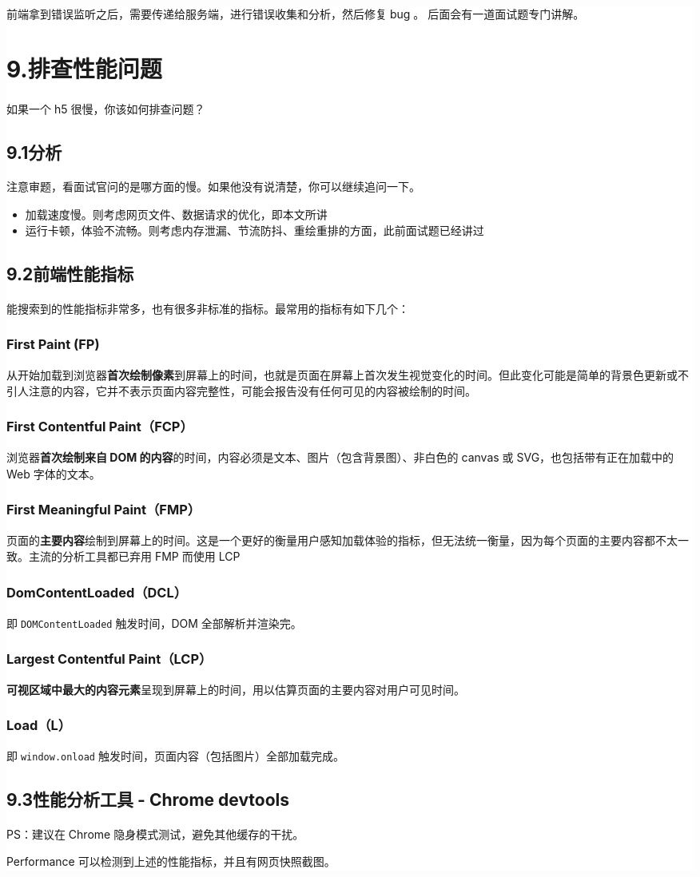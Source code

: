 前端拿到错误监听之后，需要传递给服务端，进行错误收集和分析，然后修复 bug 。
后面会有一道面试题专门讲解。

# 9.排查性能问题

如果一个 h5 很慢，你该如何排查问题？

## 9.1分析

注意审题，看面试官问的是哪方面的慢。如果他没有说清楚，你可以继续追问一下。

- 加载速度慢。则考虑网页文件、数据请求的优化，即本文所讲
- 运行卡顿，体验不流畅。则考虑内存泄漏、节流防抖、重绘重排的方面，此前面试题已经讲过

## 9.2前端性能指标

能搜索到的性能指标非常多，也有很多非标准的指标。最常用的指标有如下几个：

### First Paint (FP)

从开始加载到浏览器**首次绘制像素**到屏幕上的时间，也就是页面在屏幕上首次发生视觉变化的时间。但此变化可能是简单的背景色更新或不引人注意的内容，它并不表示页面内容完整性，可能会报告没有任何可见的内容被绘制的时间。

### First Contentful Paint（FCP）

浏览器**首次绘制来自 DOM 的内容**的时间，内容必须是文本、图片（包含背景图）、非白色的 canvas 或 SVG，也包括带有正在加载中的 Web 字体的文本。

### First Meaningful Paint（FMP）

页面的**主要内容**绘制到屏幕上的时间。这是一个更好的衡量用户感知加载体验的指标，但无法统一衡量，因为每个页面的主要内容都不太一致。主流的分析工具都已弃用 FMP 而使用 LCP

### DomContentLoaded（DCL）

即 `DOMContentLoaded` 触发时间，DOM 全部解析并渲染完。

### Largest Contentful Paint（LCP） 

**可视区域中最大的内容元素**呈现到屏幕上的时间，用以估算页面的主要内容对用户可见时间。

### Load（L）

即 `window.onload` 触发时间，页面内容（包括图片）全部加载完成。

## 9.3性能分析工具 - Chrome devtools

PS：建议在 Chrome 隐身模式测试，避免其他缓存的干扰。

Performance 可以检测到上述的性能指标，并且有网页快照截图。
